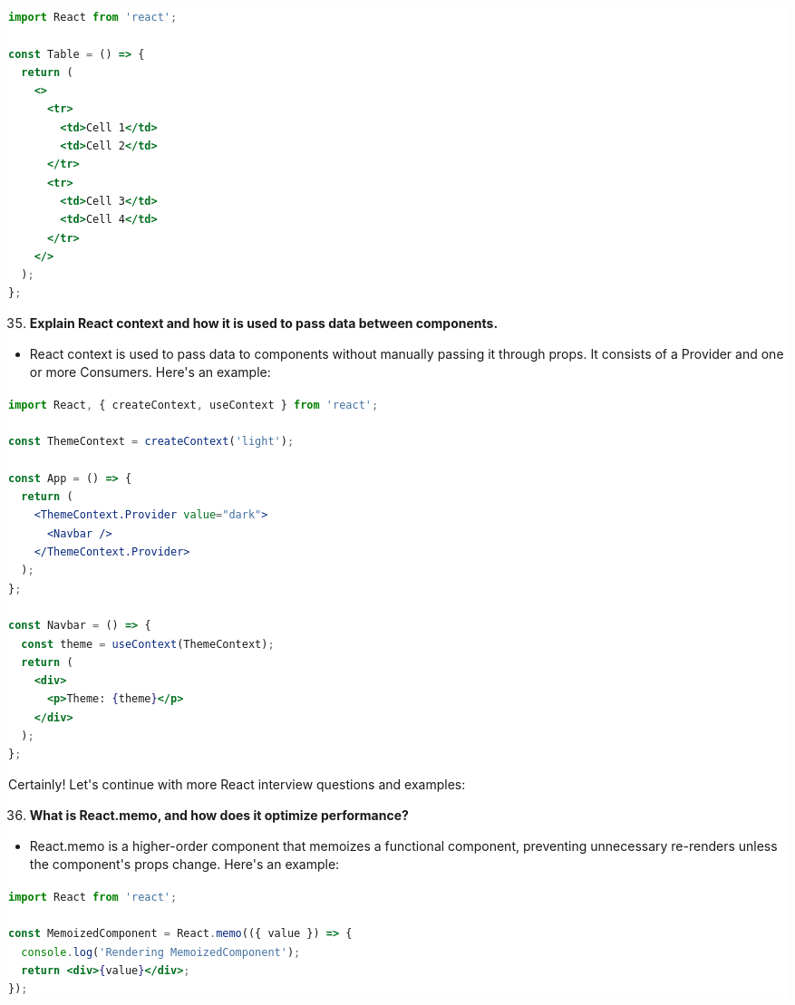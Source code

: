 ```jsx
import React from 'react';

const Table = () => {
  return (
    <>
      <tr>
        <td>Cell 1</td>
        <td>Cell 2</td>
      </tr>
      <tr>
        <td>Cell 3</td>
        <td>Cell 4</td>
      </tr>
    </>
  );
};
```

35. **Explain React context and how it is used to pass data between components.**
   - React context is used to pass data to components without manually passing it through props. It consists of a Provider and one or more Consumers. Here's an example:

```jsx
import React, { createContext, useContext } from 'react';

const ThemeContext = createContext('light');

const App = () => {
  return (
    <ThemeContext.Provider value="dark">
      <Navbar />
    </ThemeContext.Provider>
  );
};

const Navbar = () => {
  const theme = useContext(ThemeContext);
  return (
    <div>
      <p>Theme: {theme}</p>
    </div>
  );
};
```

Certainly! Let's continue with more React interview questions and examples:

36. **What is React.memo, and how does it optimize performance?**
   - React.memo is a higher-order component that memoizes a functional component, preventing unnecessary re-renders unless the component's props change. Here's an example:

```jsx
import React from 'react';

const MemoizedComponent = React.memo(({ value }) => {
  console.log('Rendering MemoizedComponent');
  return <div>{value}</div>;
});
```
